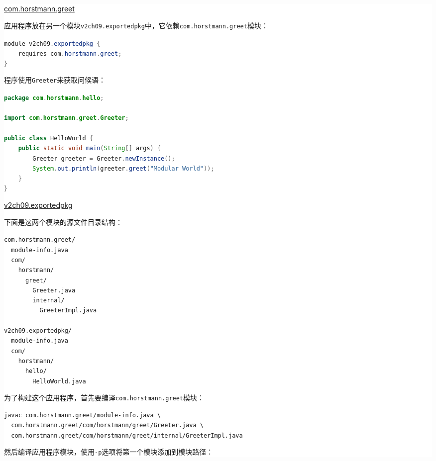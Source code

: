 [com.horstmann.greet](https://github.com/ZZy979/Core-Java-code/tree/main/v2ch09/com.horstmann.greet)

应用程序放在另一个模块`v2ch09.exportedpkg`中，它依赖`com.horstmann.greet`模块：

```java
module v2ch09.exportedpkg {
    requires com.horstmann.greet;
}
```

程序使用`Greeter`来获取问候语：

```java
package com.horstmann.hello;

import com.horstmann.greet.Greeter;

public class HelloWorld {
    public static void main(String[] args) {
        Greeter greeter = Greeter.newInstance();
        System.out.println(greeter.greet("Modular World"));
    }
}
```

[v2ch09.exportedpkg](https://github.com/ZZy979/Core-Java-code/tree/main/v2ch09/v2ch09.exportedpkg)

下面是这两个模块的源文件目录结构：

```
com.horstmann.greet/
  module-info.java
  com/
    horstmann/
      greet/
        Greeter.java
        internal/
          GreeterImpl.java

v2ch09.exportedpkg/
  module-info.java
  com/
    horstmann/
      hello/
        HelloWorld.java
```

为了构建这个应用程序，首先要编译`com.horstmann.greet`模块：

```shell
javac com.horstmann.greet/module-info.java \
  com.horstmann.greet/com/horstmann/greet/Greeter.java \
  com.horstmann.greet/com/horstmann/greet/internal/GreeterImpl.java
```

然后编译应用程序模块，使用`-p`选项将第一个模块添加到模块路径：
